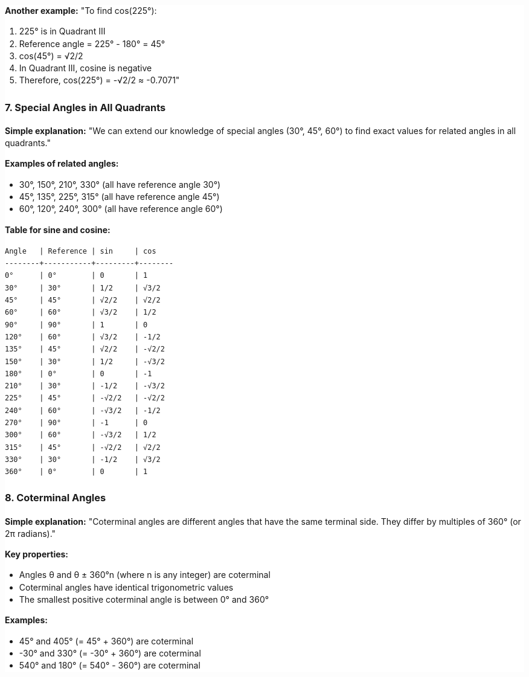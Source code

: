 **Another example:**
"To find cos(225°):
1. 225° is in Quadrant III
2. Reference angle = 225° - 180° = 45°
3. cos(45°) = √2/2
4. In Quadrant III, cosine is negative
5. Therefore, cos(225°) = -√2/2 ≈ -0.7071"

### 7. Special Angles in All Quadrants

**Simple explanation:** "We can extend our knowledge of special angles (30°, 45°, 60°) to find exact values for related angles in all quadrants."

**Examples of related angles:**
- 30°, 150°, 210°, 330° (all have reference angle 30°)
- 45°, 135°, 225°, 315° (all have reference angle 45°)
- 60°, 120°, 240°, 300° (all have reference angle 60°)

**Table for sine and cosine:**
```
Angle   | Reference | sin     | cos
--------+-----------+---------+--------
0°      | 0°        | 0       | 1
30°     | 30°       | 1/2     | √3/2
45°     | 45°       | √2/2    | √2/2
60°     | 60°       | √3/2    | 1/2
90°     | 90°       | 1       | 0
120°    | 60°       | √3/2    | -1/2
135°    | 45°       | √2/2    | -√2/2
150°    | 30°       | 1/2     | -√3/2
180°    | 0°        | 0       | -1
210°    | 30°       | -1/2    | -√3/2
225°    | 45°       | -√2/2   | -√2/2
240°    | 60°       | -√3/2   | -1/2
270°    | 90°       | -1      | 0
300°    | 60°       | -√3/2   | 1/2
315°    | 45°       | -√2/2   | √2/2
330°    | 30°       | -1/2    | √3/2
360°    | 0°        | 0       | 1
```

### 8. Coterminal Angles

**Simple explanation:** "Coterminal angles are different angles that have the same terminal side. They differ by multiples of 360° (or 2π radians)."

**Key properties:**
- Angles θ and θ ± 360°n (where n is any integer) are coterminal
- Coterminal angles have identical trigonometric values
- The smallest positive coterminal angle is between 0° and 360°

**Examples:**
- 45° and 405° (= 45° + 360°) are coterminal
- -30° and 330° (= -30° + 360°) are coterminal
- 540° and 180° (= 540° - 360°) are coterminal
